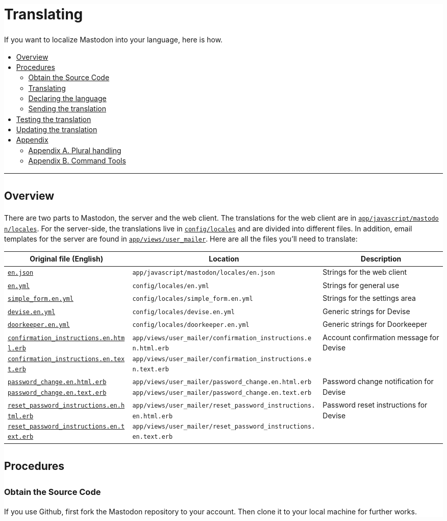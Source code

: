 Translating
===========

If you want to localize Mastodon into your language, here is how.

* [Overview](#overview)
* [Procedures](#procedures)
  * [Obtain the Source Code](#obtain-the-source-code)
  * [Translating](#translating)
  * [Declaring the language](#declaring-the-language)
  * [Sending the translation](#sending-the-translation)
* [Testing the translation](#testing-the-translation)
* [Updating the translation](#updating-the-translation)
* [Appendix](#appendix)
  * [Appendix A. Plural handling](#appendix-a-plural-handling)
  * [Appendix B. Command Tools](#appendix-b-command-tools)

---

## Overview

There are two parts to Mastodon, the server and the web client. The translations for the web client are in [`app/javascript/mastodon/locales`](https://github.com/tootsuite/mastodon/tree/master/app/javascript/mastodon/locales). For the server-side, the translations live in [`config/locales`](https://github.com/tootsuite/mastodon/tree/master/config/locales) and are divided into different files. In addition, email templates for the server are found in [`app/views/user_mailer`](https://github.com/tootsuite/mastodon/tree/master/app/views/user_mailer). Here are all the files you’ll need to translate:

| Original file (English) | Location | Description |
|---|---|---|
| [`en.json`](https://github.com/tootsuite/mastodon/blob/master/app/javascript/mastodon/locales/en.json) | `app/javascript/mastodon/locales/en.json` | Strings for the web client |
| [`en.yml`](https://github.com/tootsuite/mastodon/blob/master/config/locales/en.yml) | `config/locales/en.yml` | Strings for general use |
| [`simple_form.en.yml`](https://github.com/tootsuite/mastodon/blob/master/config/locales/simple_form.en.yml) | `config/locales/simple_form.en.yml` | Strings for the settings area |
| [`devise.en.yml`](https://github.com/tootsuite/mastodon/blob/master/config/locales/devise.en.yml) | `config/locales/devise.en.yml` | Generic strings for Devise |
| [`doorkeeper.en.yml`](https://github.com/tootsuite/mastodon/blob/master/config/locales/doorkeeper.en.yml) | `config/locales/doorkeeper.en.yml` | Generic strings for Doorkeeper |
| [`confirmation_instructions.en.html.erb`](https://github.com/tootsuite/mastodon/blob/master/app/views/user_mailer/confirmation_instructions.en.html.erb)<br>[`confirmation_instructions.en.text.erb`](https://github.com/tootsuite/mastodon/blob/master/app/views/user_mailer/confirmation_instructions.en.text.erb) | `app/views/user_mailer/confirmation_instructions.en.html.erb`<br>`app/views/user_mailer/confirmation_instructions.en.text.erb` | Account confirmation message for Devise
| [`password_change.en.html.erb`](https://github.com/tootsuite/mastodon/blob/master/app/views/user_mailer/password_change.en.html.erb)<br>[`password_change.en.text.erb`](https://github.com/tootsuite/mastodon/blob/master/app/views/user_mailer/password_change.en.text.erb) | `app/views/user_mailer/password_change.en.html.erb`<br>`app/views/user_mailer/password_change.en.text.erb` | Password change notification for Devise
| [`reset_password_instructions.en.html.erb`](https://github.com/tootsuite/mastodon/blob/master/app/views/user_mailer/reset_password_instructions.en.html.erb)<br>[`reset_password_instructions.en.text.erb`](https://github.com/tootsuite/mastodon/blob/master/app/views/user_mailer/reset_password_instructions.en.text.erb) | `app/views/user_mailer/reset_password_instructions.en.html.erb`<br>`app/views/user_mailer/reset_password_instructions.en.text.erb`  | Password reset instructions for Devise

## Procedures

### Obtain the Source Code

If you use Github, first fork the Mastodon repository to your account. Then
clone it to your local machine for further works.
